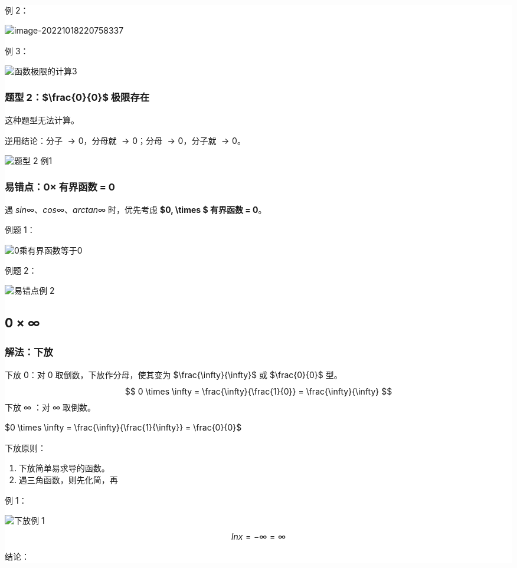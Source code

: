 例 2：

![image-20221018220758337](https://gallery.yxzi.xyz/galleries/2022/10/18/%E5%87%BD%E6%95%B0%E6%9E%81%E9%99%90%E7%9A%84%E8%AE%A1%E7%AE%972.png)

例 3：

![函数极限的计算3](https://gallery.yxzi.xyz/galleries/2022/10/18/%E5%87%BD%E6%95%B0%E6%9E%81%E9%99%90%E7%9A%84%E8%AE%A1%E7%AE%973.png)

### 题型 2：$\frac{0}{0}$ 极限存在

这种题型无法计算。

逆用结论：分子 $\to 0$，分母就 $\to 0$；分母 $\to 0$，分子就 $\to 0$。

![题型 2 例1](https://gallery.yxzi.xyz/galleries/2022/10/18/%E9%A2%98%E5%9E%8B%202%20%E4%BE%8B1.png)

###  易错点：$0 \times$ 有界函数 $=$ 0

遇 $sin \infty、cos\infty、arctan\infty$ 时，优先考虑 **$0\, \times $ 有界函数 $=$ 0**。

例题 1：

![0乘有界函数等于0](https://gallery.yxzi.xyz/galleries/2022/10/19/0%E4%B9%98%E6%9C%89%E7%95%8C%E5%87%BD%E6%95%B0%E7%AD%89%E4%BA%8E0.png)

例题 2：

![易错点例 2](https://gallery.yxzi.xyz/galleries/2022/10/20/%E6%98%93%E9%94%99%E7%82%B9%E4%BE%8B%202.png)



## $0 \times \infty$

### 解法：下放

下放 $0$：对 $0$ 取倒数，下放作分母，使其变为 $\frac{\infty}{\infty}$ 或 $\frac{0}{0}$ 型。
$$
0 \times \infty = \frac{\infty}{\frac{1}{0}} = \frac{\infty}{\infty}
$$
下放 $\infty$ ：对 $\infty$ 取倒数。

$0 \times \infty = \frac{\infty}{\frac{1}{\infty}} = \frac{0}{0}$

下放原则：

1. 下放简单易求导的函数。
2. 遇三角函数，则先化简，再

例 1：

![下放例 1](https://gallery.yxzi.xyz/galleries/2022/10/20/%E4%B8%8B%E6%94%BE%E4%BE%8B%201.png)\
$$
lnx = -\infty = \infty
$$


结论：
